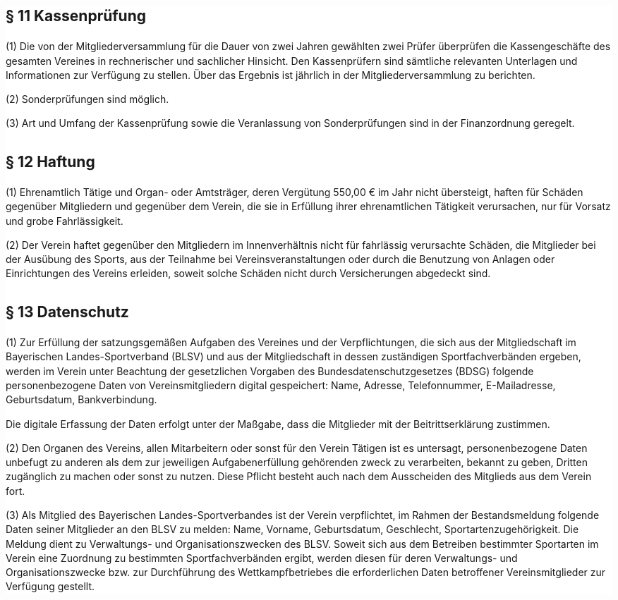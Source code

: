 ## § 11 Kassenprüfung

(1) Die von der Mitgliederversammlung für die Dauer von zwei Jahren gewählten zwei Prüfer überprüfen die Kassengeschäfte des gesamten Vereines
in rechnerischer und sachlicher Hinsicht.
Den Kassenprüfern sind sämtliche relevanten Unterlagen und Informationen zur Verfügung zu stellen.
Über das Ergebnis ist jährlich in der Mitgliederversammlung zu berichten.

(2) Sonderprüfungen sind möglich.

(3) Art und Umfang der Kassenprüfung sowie die Veranlassung von Sonderprüfungen sind in der Finanzordnung geregelt.

## § 12 Haftung

(1) Ehrenamtlich Tätige und Organ- oder Amtsträger, deren Vergütung 550,00 € im Jahr nicht übersteigt,
haften für Schäden gegenüber Mitgliedern und gegenüber dem Verein, die sie in Erfüllung ihrer ehrenamtlichen Tätigkeit verursachen,
nur für Vorsatz und grobe Fahrlässigkeit.

(2) Der Verein haftet gegenüber den Mitgliedern im Innenverhältnis nicht für fahrlässig verursachte Schäden,
die Mitglieder bei der Ausübung des Sports, aus der Teilnahme bei Vereinsveranstaltungen oder durch die Benutzung von Anlagen
oder Einrichtungen des Vereins erleiden, soweit solche Schäden nicht durch Versicherungen abgedeckt sind.

## § 13 Datenschutz

(1) Zur Erfüllung der satzungsgemäßen Aufgaben des Vereines und der Verpflichtungen,
die sich aus der Mitgliedschaft im Bayerischen Landes-Sportverband (BLSV) und aus der Mitgliedschaft
in dessen zuständigen Sportfachverbänden ergeben, werden im Verein unter Beachtung der gesetzlichen Vorgaben des Bundesdatenschutzgesetzes (BDSG)
folgende personenbezogene Daten von Vereinsmitgliedern digital gespeichert:
Name, Adresse, Telefonnummer, E-Mailadresse, Geburtsdatum, Bankverbindung.

Die digitale Erfassung der Daten erfolgt unter der Maßgabe, dass die Mitglieder mit der Beitrittserklärung zustimmen.

(2) Den Organen des Vereins, allen Mitarbeitern oder sonst für den Verein Tätigen ist es untersagt, personenbezogene Daten unbefugt zu anderen
als dem zur jeweiligen Aufgabenerfüllung gehörenden zweck zu verarbeiten, bekannt zu geben, Dritten zugänglich zu machen oder sonst zu nutzen.
Diese Pflicht besteht auch nach dem Ausscheiden des Mitglieds aus dem Verein fort.

(3) Als Mitglied des Bayerischen Landes-Sportverbandes ist der Verein verpflichtet, im Rahmen der Bestandsmeldung
folgende Daten seiner Mitglieder an den BLSV zu melden: Name, Vorname, Geburtsdatum, Geschlecht, Sportartenzugehörigkeit.
Die Meldung dient zu Verwaltungs- und Organisationszwecken des BLSV.
Soweit sich aus dem Betreiben bestimmter Sportarten im Verein eine Zuordnung zu bestimmten Sportfachverbänden ergibt,
werden diesen für deren Verwaltungs- und Organisationszwecke bzw. zur Durchführung des Wettkampfbetriebes die erforderlichen Daten
betroffener Vereinsmitglieder zur Verfügung gestellt.
